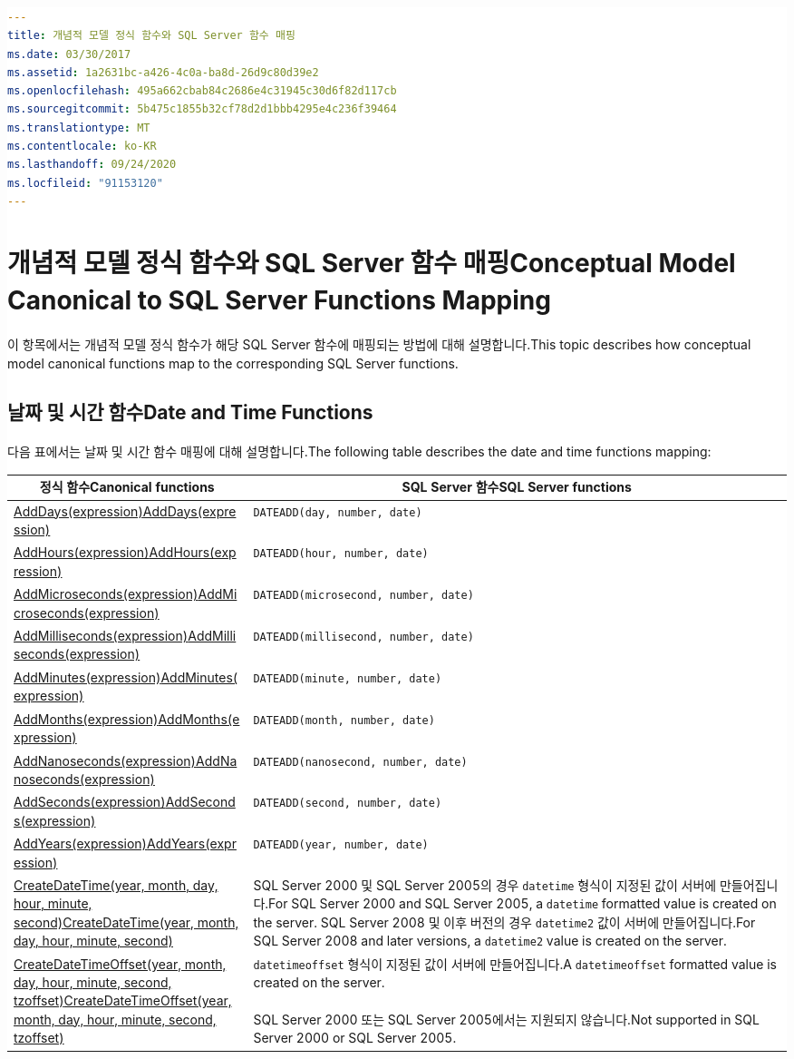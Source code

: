 ```yaml
---
title: 개념적 모델 정식 함수와 SQL Server 함수 매핑
ms.date: 03/30/2017
ms.assetid: 1a2631bc-a426-4c0a-ba8d-26d9c80d39e2
ms.openlocfilehash: 495a662cbab84c2686e4c31945c30d6f82d117cb
ms.sourcegitcommit: 5b475c1855b32cf78d2d1bbb4295e4c236f39464
ms.translationtype: MT
ms.contentlocale: ko-KR
ms.lasthandoff: 09/24/2020
ms.locfileid: "91153120"
---
```

# <a name="conceptual-model-canonical-to-sql-server-functions-mapping"></a><span data-ttu-id="7f38b-102">개념적 모델 정식 함수와 SQL Server 함수 매핑</span><span class="sxs-lookup"><span data-stu-id="7f38b-102">Conceptual Model Canonical to SQL Server Functions Mapping</span></span>

<span data-ttu-id="7f38b-103">이 항목에서는 개념적 모델 정식 함수가 해당 SQL Server 함수에 매핑되는 방법에 대해 설명합니다.</span><span class="sxs-lookup"><span data-stu-id="7f38b-103">This topic describes how conceptual model canonical functions map to the corresponding SQL Server functions.</span></span>  
  
## <a name="date-and-time-functions"></a><span data-ttu-id="7f38b-104">날짜 및 시간 함수</span><span class="sxs-lookup"><span data-stu-id="7f38b-104">Date and Time Functions</span></span>  

 <span data-ttu-id="7f38b-105">다음 표에서는 날짜 및 시간 함수 매핑에 대해 설명합니다.</span><span class="sxs-lookup"><span data-stu-id="7f38b-105">The following table describes the date and time functions mapping:</span></span>  
  
|<span data-ttu-id="7f38b-106">정식 함수</span><span class="sxs-lookup"><span data-stu-id="7f38b-106">Canonical functions</span></span>|<span data-ttu-id="7f38b-107">SQL Server 함수</span><span class="sxs-lookup"><span data-stu-id="7f38b-107">SQL Server functions</span></span>|  
|-------------------------|--------------------------|  
|[<span data-ttu-id="7f38b-108">AddDays(expression)</span><span class="sxs-lookup"><span data-stu-id="7f38b-108">AddDays(expression)</span></span>](./language-reference/date-and-time-canonical-functions.md)|`DATEADD(day, number, date)`|  
|[<span data-ttu-id="7f38b-109">AddHours(expression)</span><span class="sxs-lookup"><span data-stu-id="7f38b-109">AddHours(expression)</span></span>](./language-reference/date-and-time-canonical-functions.md)|`DATEADD(hour, number, date)`|  
|[<span data-ttu-id="7f38b-110">AddMicroseconds(expression)</span><span class="sxs-lookup"><span data-stu-id="7f38b-110">AddMicroseconds(expression)</span></span>](./language-reference/date-and-time-canonical-functions.md)|`DATEADD(microsecond, number, date)`|  
|[<span data-ttu-id="7f38b-111">AddMilliseconds(expression)</span><span class="sxs-lookup"><span data-stu-id="7f38b-111">AddMilliseconds(expression)</span></span>](./language-reference/date-and-time-canonical-functions.md)|`DATEADD(millisecond, number, date)`|  
|[<span data-ttu-id="7f38b-112">AddMinutes(expression)</span><span class="sxs-lookup"><span data-stu-id="7f38b-112">AddMinutes(expression)</span></span>](./language-reference/date-and-time-canonical-functions.md)|`DATEADD(minute, number, date)`|  
|[<span data-ttu-id="7f38b-113">AddMonths(expression)</span><span class="sxs-lookup"><span data-stu-id="7f38b-113">AddMonths(expression)</span></span>](./language-reference/date-and-time-canonical-functions.md)|`DATEADD(month, number, date)`|  
|[<span data-ttu-id="7f38b-114">AddNanoseconds(expression)</span><span class="sxs-lookup"><span data-stu-id="7f38b-114">AddNanoseconds(expression)</span></span>](./language-reference/date-and-time-canonical-functions.md)|`DATEADD(nanosecond, number, date)`|  
|[<span data-ttu-id="7f38b-115">AddSeconds(expression)</span><span class="sxs-lookup"><span data-stu-id="7f38b-115">AddSeconds(expression)</span></span>](./language-reference/date-and-time-canonical-functions.md)|`DATEADD(second, number, date)`|  
|[<span data-ttu-id="7f38b-116">AddYears(expression)</span><span class="sxs-lookup"><span data-stu-id="7f38b-116">AddYears(expression)</span></span>](./language-reference/date-and-time-canonical-functions.md)|`DATEADD(year, number, date)`|  
|[<span data-ttu-id="7f38b-117">CreateDateTime(year, month, day, hour, minute, second)</span><span class="sxs-lookup"><span data-stu-id="7f38b-117">CreateDateTime(year, month, day, hour, minute, second)</span></span>](./language-reference/date-and-time-canonical-functions.md)|<span data-ttu-id="7f38b-118">SQL Server 2000 및 SQL Server 2005의 경우 `datetime` 형식이 지정된 값이 서버에 만들어집니다.</span><span class="sxs-lookup"><span data-stu-id="7f38b-118">For SQL Server 2000 and SQL Server 2005, a `datetime` formatted value is created on the server.</span></span> <span data-ttu-id="7f38b-119">SQL Server 2008 및 이후 버전의 경우 `datetime2` 값이 서버에 만들어집니다.</span><span class="sxs-lookup"><span data-stu-id="7f38b-119">For SQL Server 2008 and later versions, a `datetime2` value is created on the server.</span></span>|  
|[<span data-ttu-id="7f38b-120">CreateDateTimeOffset(year, month, day, hour, minute, second, tzoffset)</span><span class="sxs-lookup"><span data-stu-id="7f38b-120">CreateDateTimeOffset(year, month, day, hour, minute, second, tzoffset)</span></span>](./language-reference/date-and-time-canonical-functions.md)|<span data-ttu-id="7f38b-121">`datetimeoffset` 형식이 지정된 값이 서버에 만들어집니다.</span><span class="sxs-lookup"><span data-stu-id="7f38b-121">A `datetimeoffset` formatted value is created on the server.</span></span><br /><br /> <span data-ttu-id="7f38b-122">SQL Server 2000 또는 SQL Server 2005에서는 지원되지 않습니다.</span><span class="sxs-lookup"><span data-stu-id="7f38b-122">Not supported in SQL Server 2000 or SQL Server 2005.</span></span>|  